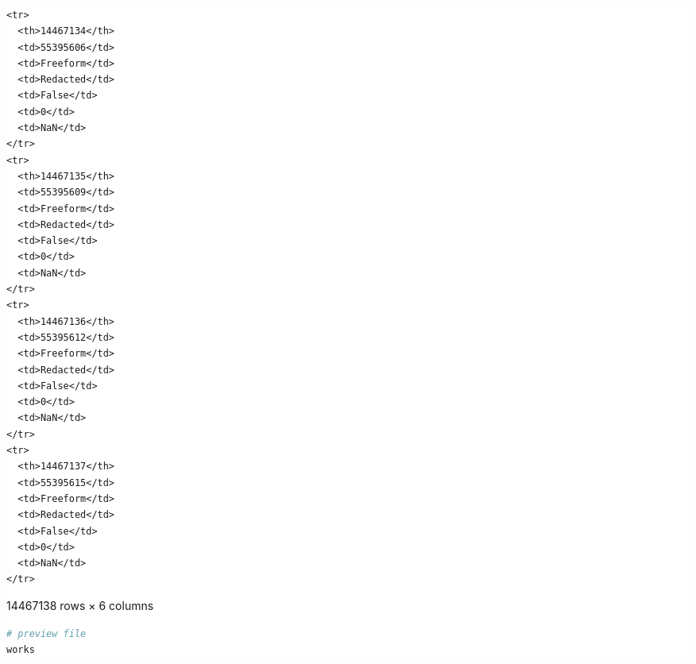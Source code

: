     <tr>
      <th>14467134</th>
      <td>55395606</td>
      <td>Freeform</td>
      <td>Redacted</td>
      <td>False</td>
      <td>0</td>
      <td>NaN</td>
    </tr>
    <tr>
      <th>14467135</th>
      <td>55395609</td>
      <td>Freeform</td>
      <td>Redacted</td>
      <td>False</td>
      <td>0</td>
      <td>NaN</td>
    </tr>
    <tr>
      <th>14467136</th>
      <td>55395612</td>
      <td>Freeform</td>
      <td>Redacted</td>
      <td>False</td>
      <td>0</td>
      <td>NaN</td>
    </tr>
    <tr>
      <th>14467137</th>
      <td>55395615</td>
      <td>Freeform</td>
      <td>Redacted</td>
      <td>False</td>
      <td>0</td>
      <td>NaN</td>
    </tr>
  </tbody>
</table>
<p>14467138 rows × 6 columns</p>
</div>




```python
# preview file
works
```




<div>
<style scoped>
    .dataframe tbody tr th:only-of-type {
        vertical-align: middle;
    }

